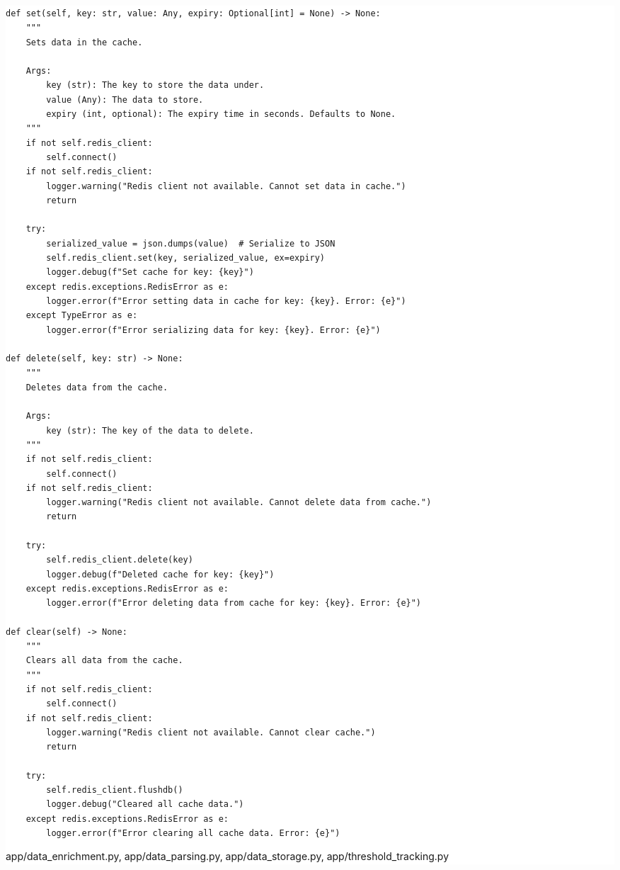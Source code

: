     def set(self, key: str, value: Any, expiry: Optional[int] = None) -> None:
        """
        Sets data in the cache.

        Args:
            key (str): The key to store the data under.
            value (Any): The data to store.
            expiry (int, optional): The expiry time in seconds. Defaults to None.
        """
        if not self.redis_client:
            self.connect()
        if not self.redis_client:
            logger.warning("Redis client not available. Cannot set data in cache.")
            return

        try:
            serialized_value = json.dumps(value)  # Serialize to JSON
            self.redis_client.set(key, serialized_value, ex=expiry)
            logger.debug(f"Set cache for key: {key}")
        except redis.exceptions.RedisError as e:
            logger.error(f"Error setting data in cache for key: {key}. Error: {e}")
        except TypeError as e:
            logger.error(f"Error serializing data for key: {key}. Error: {e}")

    def delete(self, key: str) -> None:
        """
        Deletes data from the cache.

        Args:
            key (str): The key of the data to delete.
        """
        if not self.redis_client:
            self.connect()
        if not self.redis_client:
            logger.warning("Redis client not available. Cannot delete data from cache.")
            return

        try:
            self.redis_client.delete(key)
            logger.debug(f"Deleted cache for key: {key}")
        except redis.exceptions.RedisError as e:
            logger.error(f"Error deleting data from cache for key: {key}. Error: {e}")

    def clear(self) -> None:
        """
        Clears all data from the cache.
        """
        if not self.redis_client:
            self.connect()
        if not self.redis_client:
            logger.warning("Redis client not available. Cannot clear cache.")
            return

        try:
            self.redis_client.flushdb()
            logger.debug("Cleared all cache data.")
        except redis.exceptions.RedisError as e:
            logger.error(f"Error clearing all cache data. Error: {e}")
app/data_enrichment.py, app/data_parsing.py, app/data_storage.py, app/threshold_tracking.py
